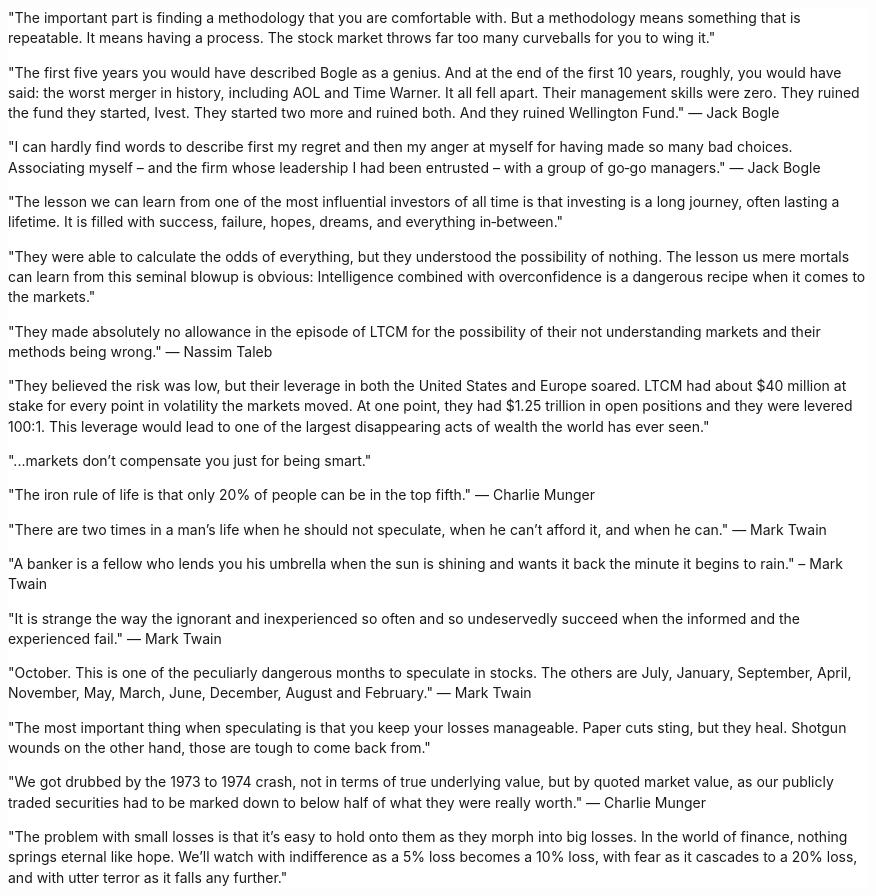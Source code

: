 "The important part is finding a methodology that you are comfortable with. But a methodology means something that is repeatable. It means having a process. The stock market throws far too many curveballs for you to wing it."

"The first five years you would have described Bogle as a genius. And at the end of the first 10 years, roughly, you would have said: the worst merger in history, including AOL and Time Warner. It all fell apart. Their management skills were zero. They ruined the fund they started, Ivest. They started two more and ruined both. And they ruined Wellington Fund." — Jack Bogle

"I can hardly find words to describe first my regret and then my anger at myself for having made so many bad choices. Associating myself – and the firm whose leadership I had been entrusted – with a group of go‐go managers." — Jack Bogle

"The lesson we can learn from one of the most influential investors of all time is that investing is a long journey, often lasting a lifetime. It is filled with success, failure, hopes, dreams, and everything in‐between."

"They were able to calculate the odds of everything, but they understood the possibility of nothing. The lesson us mere mortals can learn from this seminal blowup is obvious: Intelligence combined with overconfidence is a dangerous recipe when it comes to the markets."

"They made absolutely no allowance in the episode of LTCM for the possibility of their not understanding markets and their methods being wrong." — Nassim Taleb

"They believed the risk was low, but their leverage in both the United States and Europe soared. LTCM had about $40 million at stake for every point in volatility the markets moved. At one point, they had $1.25 trillion in open positions and they were levered 100:1. This leverage would lead to one of the largest disappearing acts of wealth the world has ever seen."

"...markets don’t compensate you just for being smart."

"The iron rule of life is that only 20% of people can be in the top fifth." — Charlie Munger


"There are two times in a man’s life when he should not speculate, when he can’t afford it, and when he can." — Mark Twain

"A banker is a fellow who lends you his umbrella when the sun is shining and wants it back the minute it begins to rain." – Mark Twain

"It is strange the way the ignorant and inexperienced so often and so undeservedly succeed when the informed and the experienced fail." — Mark Twain

"October. This is one of the peculiarly dangerous months to speculate in stocks. The others are July, January, September, April, November, May, March, June, December, August and February." — Mark Twain

"The most important thing when speculating is that you keep your losses manageable. Paper cuts sting, but they heal. Shotgun wounds on the other hand, those are tough to come back from."

"We got drubbed by the 1973 to 1974 crash, not in terms of true underlying value, but by quoted market value, as our publicly traded securities had to be marked down to below half of what they were really worth." — Charlie Munger

"The problem with small losses is that it’s easy to hold onto them as they morph into big losses. In the world of finance, nothing springs eternal like hope. We’ll watch with indifference as a 5% loss becomes a 10% loss, with fear as it cascades to a 20% loss, and with utter terror as it falls any further."
